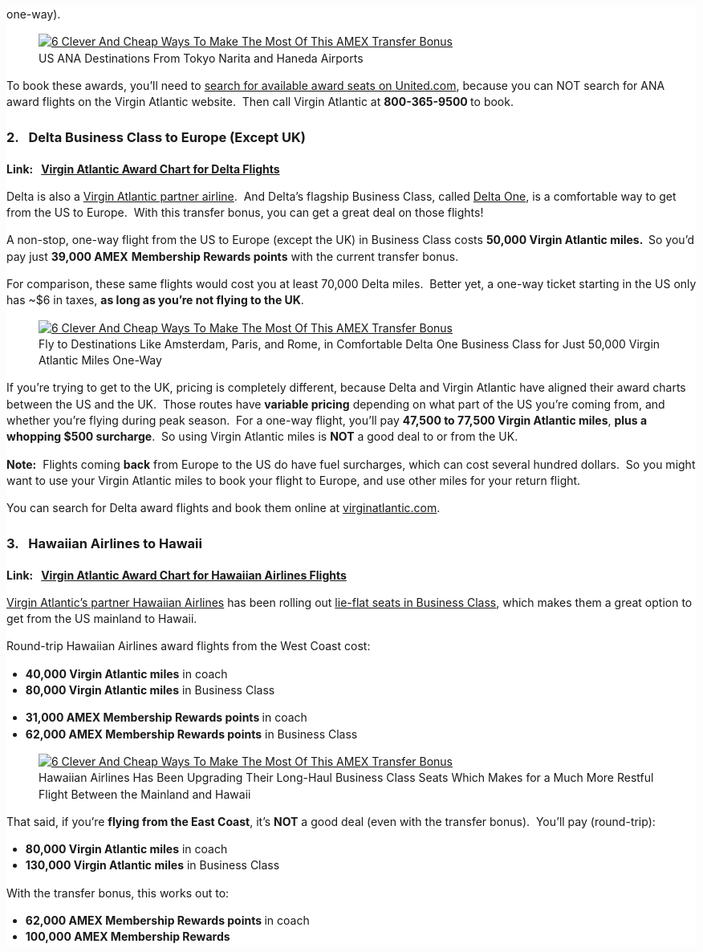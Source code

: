 one-way).</p><figure><a href="https://millionmilesecrets.com/wp-content/uploads/2017/11/6_Clever_And_Cheap_Ways_To_Make_The_Most_Of_This_AMEX_Transfer_Bonus_03.gif"><img title="6 Clever And Cheap Ways To Make The Most Of This AMEX Transfer Bonus" src="denied:data:image/svg+xml,%3Csvg%20xmlns=%22http://www.w3.org/2000/svg%22%20viewBox=%220%200%20540%20540%22%3E%3C/svg%3E" alt="6 Clever And Cheap Ways To Make The Most Of This AMEX Transfer Bonus"/></a><figcaption>US ANA Destinations From Tokyo Narita and Haneda Airports</figcaption></figure><p>To book these awards, you&#8217;ll need to <a href="https://millionmilesecrets.com/guides/united-airlines-award-chart/">search for available award seats on United.com</a>, because you can NOT search for ANA award flights on the Virgin Atlantic website.&#160; Then call Virgin Atlantic at <strong>800-365-9500 </strong>to book.</p><h3>2.&#160;&#160; Delta Business Class to Europe (Except UK)</h3><p><strong>Link:&#160;&#160; <a href="https://www.virginatlantic.com/us/en/flying-club/partners/airlines/delta-air-lines.html">Virgin Atlantic Award Chart for Delta Flights</a></strong></p><p>Delta is also a <a href="https://www.virginatlantic.com/us/en/flying-club/partners/airlines/delta-air-lines.html">Virgin Atlantic partner airline</a>.&#160; And Delta&#8217;s flagship Business Class, called <a href="https://www.delta.com/content/www/en_US/traveling-with-us/onboard-experience/delta-one-business-class.html">Delta One</a>, is a comfortable way to get from the US to Europe.&#160; With this transfer bonus, you can get a great deal on those flights!</p><p>A non-stop, one-way flight from the US to Europe (except the UK) in Business Class costs <strong>50,000 Virgin Atlantic miles.&#160; </strong>So you&#8217;d pay just&#160;<strong>39,000 AMEX</strong> <strong>Membership Rewards points</strong> with the current transfer bonus.</p><p>For comparison, these same flights would cost you at least 70,000 Delta miles.&#160; Better yet, a one-way ticket starting in the US only has ~$6 in taxes, <strong>as long as you&#8217;re not flying to the UK</strong>.</p><figure><a href="https://millionmilesecrets.com/wp-content/uploads/2017/11/6_Clever_And_Cheap_Ways_To_Make_The_Most_Of_This_AMEX_Transfer_Bonus_04.png"><img title="6 Clever And Cheap Ways To Make The Most Of This AMEX Transfer Bonus" src="denied:data:image/svg+xml,%3Csvg%20xmlns=%22http://www.w3.org/2000/svg%22%20viewBox=%220%200%20537%20360%22%3E%3C/svg%3E" alt="6 Clever And Cheap Ways To Make The Most Of This AMEX Transfer Bonus"/></a><figcaption>Fly to Destinations Like Amsterdam, Paris, and Rome, in Comfortable Delta One Business Class for Just 50,000 Virgin Atlantic Miles One-Way</figcaption></figure><p dir="ltr">If you&#8217;re trying to get to the UK, pricing is completely different, because Delta and Virgin Atlantic have aligned their award charts between the US and the UK.&#160; Those routes have <strong>variable pricing</strong> depending on what part of the US you&#8217;re coming from, and whether you&#8217;re flying during peak season.&#160; For a one-way flight, you&#8217;ll pay <strong>47,500 to 77,500 Virgin Atlantic miles</strong>, <strong>plus a</strong> <strong>whopping $500 surcharge</strong>.&#160; So using Virgin Atlantic miles is <strong>NOT</strong> a good deal to or from the UK.</p><p dir="ltr"><strong>Note:</strong>&#160; Flights coming <strong>back</strong> from Europe to the US do have fuel surcharges, which can cost several hundred dollars.&#160; So you might want to use your Virgin Atlantic miles to book your flight to Europe, and use other miles for your return flight.</p><p dir="ltr">You can search for Delta award flights and book them online at <a href="https://virginatlantic.com/">virginatlantic.com</a>.</p><h3>3.&#160;&#160; Hawaiian Airlines to Hawaii</h3><p><strong>Link:&#160;&#160; <a href="https://www.virginatlantic.com/ae/en/flying-club/partners/airlines/hawaiian-airlines.html">Virgin Atlantic Award Chart for Hawaiian Airlines Flights</a></strong></p><p><a href="https://www.virginatlantic.com/ae/en/flying-club/partners/airlines/hawaiian-airlines.html">Virgin Atlantic&#8217;s partner Hawaiian Airlines</a> has been rolling out <a href="https://www.hawaiianairlines.com/our-services/products-and-programs/premium-cabin">lie-flat seats in Business Class</a>, which makes them a great option to get from the US mainland to Hawaii.</p><p>Round-trip Hawaiian Airlines award flights from the West Coast cost:</p><ul><li><strong>40,000 Virgin Atlantic miles</strong> in coach</li><li><strong>80,000 Virgin Atlantic miles</strong> in Business Class</li></ul><p/><ul><li><strong>31,000 AMEX Membership Rewards points </strong>in coach</li><li><strong>62,000 AMEX Membership Rewards points</strong> in Business Class</li></ul><figure><a href="https://millionmilesecrets.com/wp-content/uploads/2017/11/6_Clever_And_Cheap_Ways_To_Make_The_Most_Of_This_AMEX_Transfer_Bonus_05.png"><img title="6 Clever And Cheap Ways To Make The Most Of This AMEX Transfer Bonus" src="denied:data:image/svg+xml,%3Csvg%20xmlns=%22http://www.w3.org/2000/svg%22%20viewBox=%220%200%20447%20307%22%3E%3C/svg%3E" alt="6 Clever And Cheap Ways To Make The Most Of This AMEX Transfer Bonus"/></a><figcaption>Hawaiian Airlines Has Been Upgrading Their Long-Haul Business Class Seats Which Makes for a Much More Restful Flight Between the Mainland and Hawaii</figcaption></figure><p>That said, if you&#8217;re <strong>flying from the East Coast</strong>, it&#8217;s <strong>NOT</strong> a good deal (even with the transfer bonus).&#160; You&#8217;ll pay (round-trip):</p><ul><li><strong>80,000 Virgin Atlantic miles</strong> in coach</li><li><strong>130,000 Virgin Atlantic miles</strong> in Business Class</li></ul><p>With the transfer bonus, this works out to:</p><ul><li><strong>62,000 AMEX Membership Rewards points </strong>in coach</li><li><strong>100,000 AMEX Membership Rewards